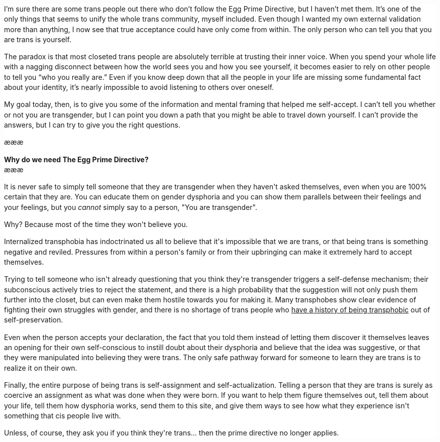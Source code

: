 I’m sure there are some trans people out there who don’t follow the Egg Prime Directive, but I haven’t met them. It’s one of the only things that seems to unify the whole trans community, myself included. Even though I wanted my own external validation more than anything, I now see that true acceptance could have only come from within. The only person who can tell you that you are trans is yourself.

The paradox is that most closeted trans people are absolutely terrible at trusting their inner voice. When you spend your whole life with a nagging disconnect between how the world sees you and how you see yourself, it becomes easier to rely on other people to tell you “who you really are.” Even if you know deep down that all the people in your life are missing some fundamental fact about your identity, it’s nearly impossible to avoid listening to others over oneself.

My goal today, then, is to give you some of the information and mental framing that helped me self-accept. I can’t tell you whether or not you are transgender, but I can point you down a path that you might be able to travel down yourself. I can’t provide the answers, but I can try to give you the right questions.

æææ
<div class="gutter flex flex-end">
  <div class="card">
    <div class="card-header"><strong>Why do we need The Egg Prime Directive?</strong></div>
    <div class="card-body">
æææ

It is never safe to simply tell someone that they are transgender when they haven't asked themselves, even when you are 100% certain that they are. You can educate them on gender dysphoria and you can show them parallels between their feelings and your feelings, but you *cannot* simply say to a person, "You are transgender".

Why? Because most of the time they won't believe you.

Internalized transphobia has indoctrinated us all to believe that it's impossible that we are trans, or that being trans is something negative and reviled. Pressures from within a person's family or from their upbringing can make it extremely hard to accept themselves.

Trying to tell someone who isn't already questioning that you think they're transgender triggers a self-defense mechanism; their subconscious actively tries to reject the statement, and there is a high probability that the suggestion will not only push them further into the closet, but can even make them hostile towards you for making it. Many transphobes show clear evidence of fighting their own struggles with gender, and there is no shortage of trans people who [have a history of being transphobic](https://curvyandtrans.tumblr.com/post/661595258598113280/interview-with-an-ex-radfem) out of self-preservation.

Even when the person accepts your declaration, the fact that you told them instead of letting them discover it themselves leaves an opening for their own self-conscious to instill doubt about their dysphoria and believe that the idea was suggestive, or that they were manipulated into believing they were trans. The only safe pathway forward for someone to learn they are trans is to realize it on their own.

Finally, the entire purpose of being trans is self-assignment and self-actualization. Telling a person that they are trans is surely as coercive an assignment as what was done when they were born. If you want to help them figure themselves out, tell them about your life, tell them how dysphoria works, send them to this site, and give them ways to see how what they experience isn't something that cis people live with.

Unless, of course, they ask you if you think they're trans... then the prime directive no longer applies.

